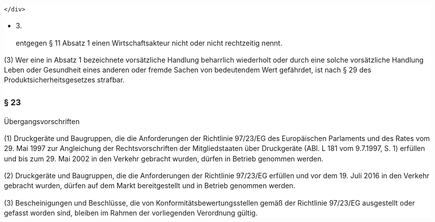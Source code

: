     </div>

  - 3\.
    
    <div>
    
    entgegen § 11 Absatz 1 einen Wirtschaftsakteur nicht oder nicht
    rechtzeitig nennt.
    
    </div>

</div>

<div class="jurAbsatz">

(3) Wer eine in Absatz 1 bezeichnete vorsätzliche Handlung beharrlich
wiederholt oder durch eine solche vorsätzliche Handlung Leben oder
Gesundheit eines anderen oder fremde Sachen von bedeutendem Wert
gefährdet, ist nach § 29 des Produktsicherheitsgesetzes strafbar.

</div>

</div>

</div>

</div>

<span id="BJNR069200015BJNE002501119.html"></span>

### § 23  
Übergangsvorschriften

<div>

<div class="jnhtml">

<div>

<div class="jurAbsatz">

(1) Druckgeräte und Baugruppen, die die Anforderungen der Richtlinie
97/23/EG des Europäischen Parlaments und des Rates vom 29. Mai 1997 zur
Angleichung der Rechtsvorschriften der Mitgliedstaaten über Druckgeräte
(ABl. L 181 vom 9.7.1997, S. 1) erfüllen und bis zum 29. Mai 2002 in den
Verkehr gebracht wurden, dürfen in Betrieb genommen werden.

</div>

<div class="jurAbsatz">

(2) Druckgeräte und Baugruppen, die die Anforderungen der Richtlinie
97/23/EG erfüllen und vor dem 19. Juli 2016 in den Verkehr gebracht
wurden, dürfen auf dem Markt bereitgestellt und in Betrieb genommen
werden.

</div>

<div class="jurAbsatz">

(3) Bescheinigungen und Beschlüsse, die von
Konformitätsbewertungsstellen gemäß der Richtlinie 97/23/EG ausgestellt
oder gefasst worden sind, bleiben im Rahmen der vorliegenden Verordnung
gültig.
